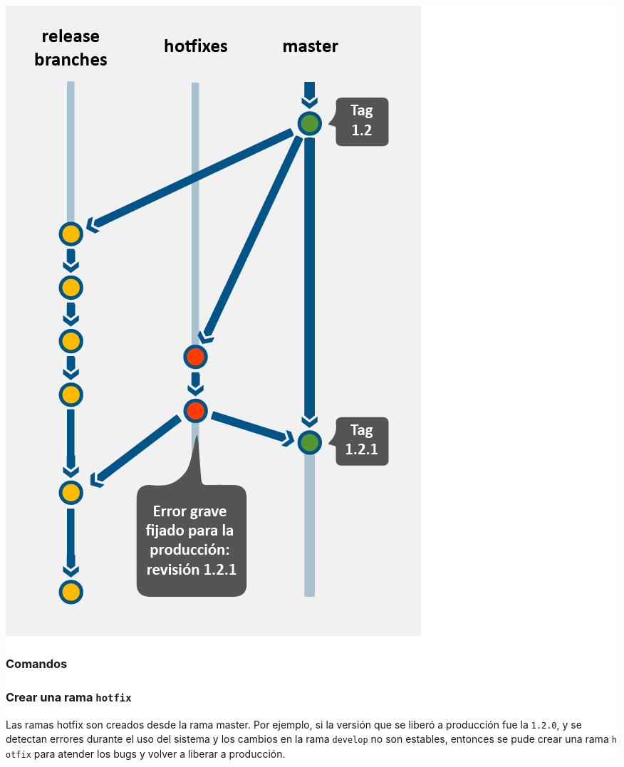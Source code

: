 ![](images/branch-hotfixes.png)

### Comandos

### Crear una rama `hotfix`

Las ramas hotfix son creados desde la rama master. Por ejemplo, si la versión que se liberó a producción fue la `1.2.0`, y se detectan errores durante el uso del sistema y los cambios en la rama `develop` no son estables, entonces se pude crear una rama `hotfix` para atender los bugs y volver a liberar a producción.
